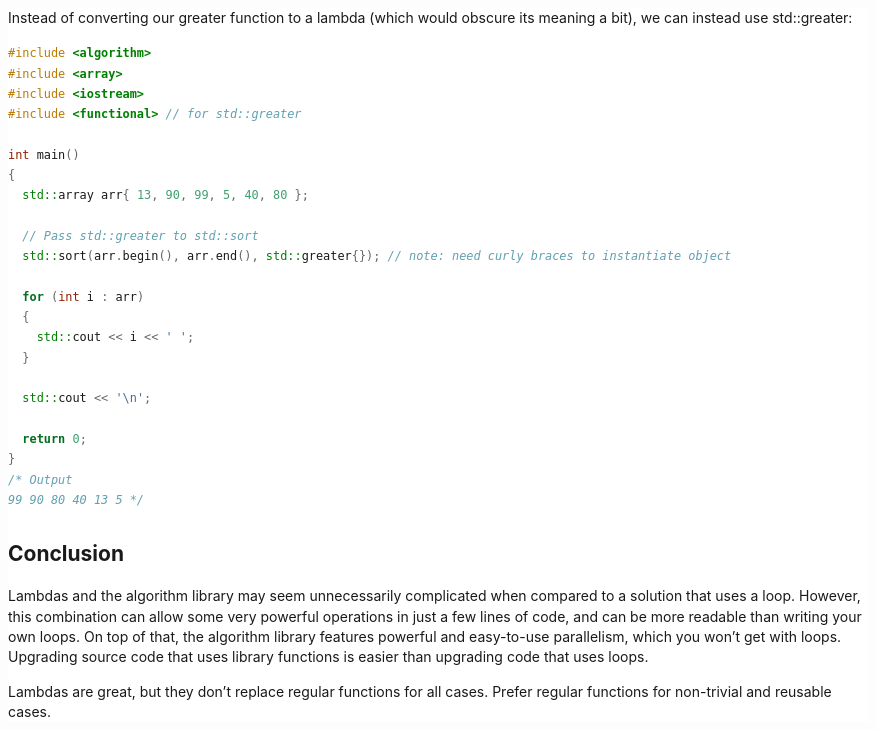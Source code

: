 Instead of converting our greater function to a lambda (which would obscure its meaning a bit), we can instead use std::greater:

```cpp
#include <algorithm>
#include <array>
#include <iostream>
#include <functional> // for std::greater

int main()
{
  std::array arr{ 13, 90, 99, 5, 40, 80 };

  // Pass std::greater to std::sort
  std::sort(arr.begin(), arr.end(), std::greater{}); // note: need curly braces to instantiate object

  for (int i : arr)
  {
    std::cout << i << ' ';
  }

  std::cout << '\n';

  return 0;
}
/* Output
99 90 80 40 13 5 */
```

## Conclusion
Lambdas and the algorithm library may seem unnecessarily complicated when compared to a solution that uses a loop. However, this combination can allow some very powerful operations in just a few lines of code, and can be more readable than writing your own loops. On top of that, the algorithm library features powerful and easy-to-use parallelism, which you won’t get with loops. Upgrading source code that uses library functions is easier than upgrading code that uses loops.

Lambdas are great, but they don’t replace regular functions for all cases. Prefer regular functions for non-trivial and reusable cases.
